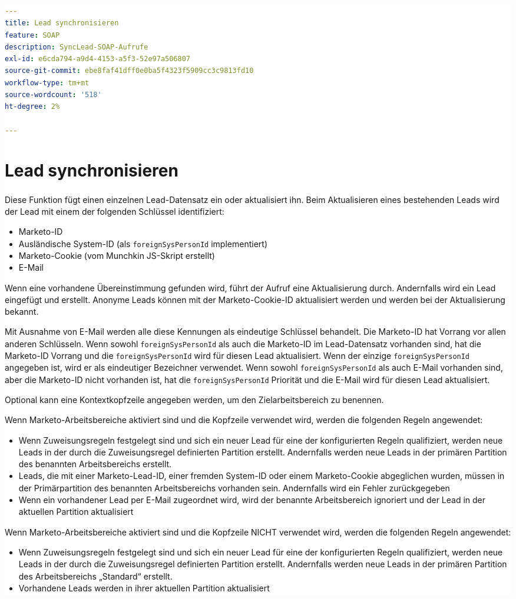 ```yaml
---
title: Lead synchronisieren
feature: SOAP
description: SyncLead-SOAP-Aufrufe
exl-id: e6cda794-a9d4-4153-a5f3-52e97a506807
source-git-commit: ebe8faf41dff0e0ba5f4323f5909cc3c9813fd10
workflow-type: tm+mt
source-wordcount: '518'
ht-degree: 2%

---
```


# Lead synchronisieren

Diese Funktion fügt einen einzelnen Lead-Datensatz ein oder aktualisiert ihn. Beim Aktualisieren eines bestehenden Leads wird der Lead mit einem der folgenden Schlüssel identifiziert:

- Marketo-ID
- Ausländische System-ID (als `foreignSysPersonId` implementiert)
- Marketo-Cookie (vom Munchkin JS-Skript erstellt)
- E-Mail

Wenn eine vorhandene Übereinstimmung gefunden wird, führt der Aufruf eine Aktualisierung durch. Andernfalls wird ein Lead eingefügt und erstellt. Anonyme Leads können mit der Marketo-Cookie-ID aktualisiert werden und werden bei der Aktualisierung bekannt.

Mit Ausnahme von E-Mail werden alle diese Kennungen als eindeutige Schlüssel behandelt. Die Marketo-ID hat Vorrang vor allen anderen Schlüsseln. Wenn sowohl `foreignSysPersonId` als auch die Marketo-ID im Lead-Datensatz vorhanden sind, hat die Marketo-ID Vorrang und die `foreignSysPersonId` wird für diesen Lead aktualisiert. Wenn der einzige `foreignSysPersonId` angegeben ist, wird er als eindeutiger Bezeichner verwendet. Wenn sowohl `foreignSysPersonId` als auch E-Mail vorhanden sind, aber die Marketo-ID nicht vorhanden ist, hat die `foreignSysPersonId` Priorität und die E-Mail wird für diesen Lead aktualisiert.

Optional kann eine Kontextkopfzeile angegeben werden, um den Zielarbeitsbereich zu benennen.

Wenn Marketo-Arbeitsbereiche aktiviert sind und die Kopfzeile verwendet wird, werden die folgenden Regeln angewendet:

- Wenn Zuweisungsregeln festgelegt sind und sich ein neuer Lead für eine der konfigurierten Regeln qualifiziert, werden neue Leads in der durch die Zuweisungsregel definierten Partition erstellt. Andernfalls werden neue Leads in der primären Partition des benannten Arbeitsbereichs erstellt.
- Leads, die mit einer Marketo-Lead-ID, einer fremden System-ID oder einem Marketo-Cookie abgeglichen wurden, müssen in der Primärpartition des benannten Arbeitsbereichs vorhanden sein. Andernfalls wird ein Fehler zurückgegeben
- Wenn ein vorhandener Lead per E-Mail zugeordnet wird, wird der benannte Arbeitsbereich ignoriert und der Lead in der aktuellen Partition aktualisiert

Wenn Marketo-Arbeitsbereiche aktiviert sind und die Kopfzeile NICHT verwendet wird, werden die folgenden Regeln angewendet:

- Wenn Zuweisungsregeln festgelegt sind und sich ein neuer Lead für eine der konfigurierten Regeln qualifiziert, werden neue Leads in der durch die Zuweisungsregel definierten Partition erstellt. Andernfalls werden neue Leads in der primären Partition des Arbeitsbereichs „Standard“ erstellt.
- Vorhandene Leads werden in ihrer aktuellen Partition aktualisiert
